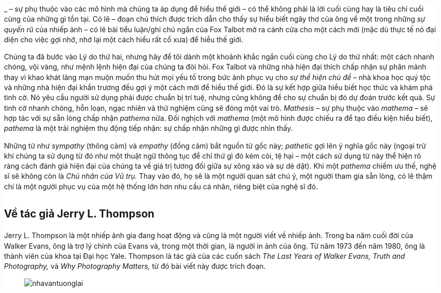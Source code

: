 _ – sự phụ thuộc vào các mô hình mà chúng ta áp dụng để hiểu thế giới – có thể không phải là lời cuối cùng hay là tiêu chí cuối cùng của những gì tồn tại. Có lẽ – đoạn chú thích được trích dẫn cho thấy sự hiểu biết ngây thơ của ông về một trong những _sự quyến rũ_ của nhiếp ảnh – có lẽ bài tiểu luận/ghi chú ngắn của Fox Talbot mở ra cánh cửa cho một cách mới (mặc dù thực tế nó đại diện cho việc gợi nhớ, nhớ lại một cách hiểu rất cổ xưa) để hiểu thế giới.

Chúng ta đã bước vào Lý do thứ hai, nhưng hãy để tôi dành một khoảnh khắc ngắn cuối cùng cho Lý do thứ nhất: một cách nhanh chóng, vội vàng, như mệnh lệnh hiện đại của chúng ta đòi hỏi. Fox Talbot và những nhà hiện đại thích chấp nhận sự phân mảnh thay vì khao khát lãng mạn muộn muốn thu hút mọi yếu tố trong bức ảnh phục vụ cho _sự thể hiện chủ đề_ – nhà khoa học quý tộc và những nhà hiện đại khẩn trương đều gợi ý một cách mới để hiểu thế giới. Đó là sự kết hợp giữa hiểu biết học thức và khám phá tình cờ. Nó yêu cầu người sử dụng phải được chuẩn bị trí tuệ, nhưng cũng không để cho sự chuẩn bị đó dự đoán trước kết quả. Sự tình cờ nhanh chóng, hỗn loạn, ngạc nhiên và thử nghiệm cũng sẽ đóng một vai trò. _Mathesis_ – sự phụ thuộc vào _mathema_ – sẽ hợp tác với sự sẵn lòng chấp nhận _pathema_ nữa. Đối nghịch với _mathema_ (một mô hình được chiếu ra để tạo điều kiện hiểu biết), _pathema_ là một trải nghiệm thụ động tiếp nhận: sự chấp nhận những gì được nhìn thấy.

Những từ như _sympathy_ (thông cảm) và _empathy_ (đồng cảm) bắt nguồn từ gốc này; _pathetic_ gợi lên ý nghĩa gốc này (ngoại trừ khi chúng ta sử dụng từ đó như một thuật ngữ thông tục để chỉ thứ gì đó kém cỏi, tệ hại – một cách sử dụng từ này thể hiện rõ ràng cách đánh giá hiện đại của chúng ta về giá trị tương đối giữa sự xông xáo và sự dè dặt). Khi một _pathema_ chiếm ưu thế, nghệ sĩ sẽ không còn là _Chủ nhân của Vũ trụ._ Thay vào đó, họ sẽ là một người quan sát chú ý, một người tham gia sẵn lòng, có lẽ thậm chí là một người phục vụ của một hệ thống lớn hơn nhu cầu cá nhân, riêng biệt của nghệ sĩ đó.

## Về tác giả Jerry L. Thompson

Jerry L. Thompson là một nhiếp ảnh gia đang hoạt động và cũng là một người viết về nhiếp ảnh. Trong ba năm cuối đời của Walker Evans, ông là trợ lý chính của Evans và, trong một thời gian, là người in ảnh của ông. Từ năm 1973 đến năm 1980, ông là thành viên của khoa tại Đại học Yale. Thompson là tác giả của các cuốn sách _The Last Years of Walker Evans,_ _Truth and Photography,_ và _Why Photography Matters,_ từ đó bài viết này được trích đoạn.

<figure><img src="https://banmaixanh.vercel.app/image/cover/001-524.jpg" alt="nhavantuonglai" title="nhavantuonglai" height=100% width=100%><figcaption><p></p></figcaption></figure>